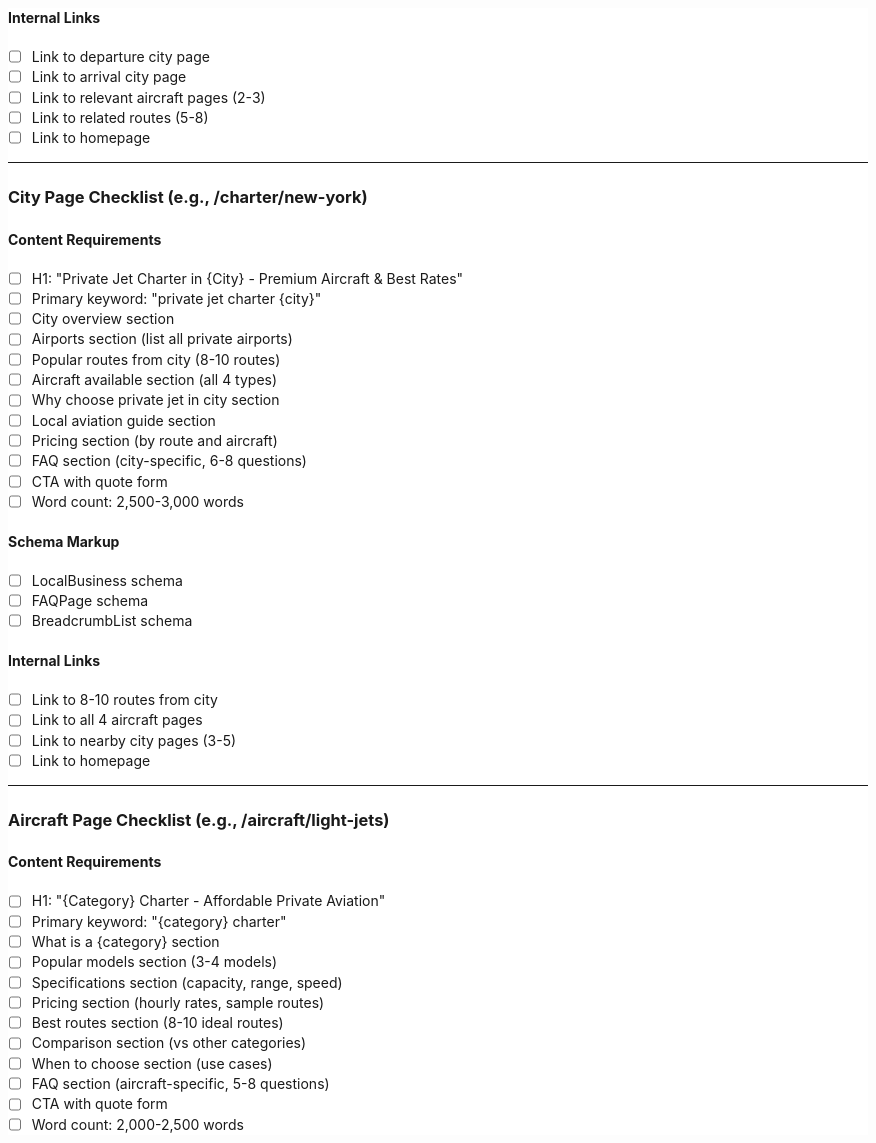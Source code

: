 #### Internal Links
- [ ] Link to departure city page
- [ ] Link to arrival city page
- [ ] Link to relevant aircraft pages (2-3)
- [ ] Link to related routes (5-8)
- [ ] Link to homepage

---

### City Page Checklist (e.g., /charter/new-york)

#### Content Requirements
- [ ] H1: "Private Jet Charter in {City} - Premium Aircraft & Best Rates"
- [ ] Primary keyword: "private jet charter {city}"
- [ ] City overview section
- [ ] Airports section (list all private airports)
- [ ] Popular routes from city (8-10 routes)
- [ ] Aircraft available section (all 4 types)
- [ ] Why choose private jet in city section
- [ ] Local aviation guide section
- [ ] Pricing section (by route and aircraft)
- [ ] FAQ section (city-specific, 6-8 questions)
- [ ] CTA with quote form
- [ ] Word count: 2,500-3,000 words

#### Schema Markup
- [ ] LocalBusiness schema
- [ ] FAQPage schema
- [ ] BreadcrumbList schema

#### Internal Links
- [ ] Link to 8-10 routes from city
- [ ] Link to all 4 aircraft pages
- [ ] Link to nearby city pages (3-5)
- [ ] Link to homepage

---

### Aircraft Page Checklist (e.g., /aircraft/light-jets)

#### Content Requirements
- [ ] H1: "{Category} Charter - Affordable Private Aviation"
- [ ] Primary keyword: "{category} charter"
- [ ] What is a {category} section
- [ ] Popular models section (3-4 models)
- [ ] Specifications section (capacity, range, speed)
- [ ] Pricing section (hourly rates, sample routes)
- [ ] Best routes section (8-10 ideal routes)
- [ ] Comparison section (vs other categories)
- [ ] When to choose section (use cases)
- [ ] FAQ section (aircraft-specific, 5-8 questions)
- [ ] CTA with quote form
- [ ] Word count: 2,000-2,500 words

